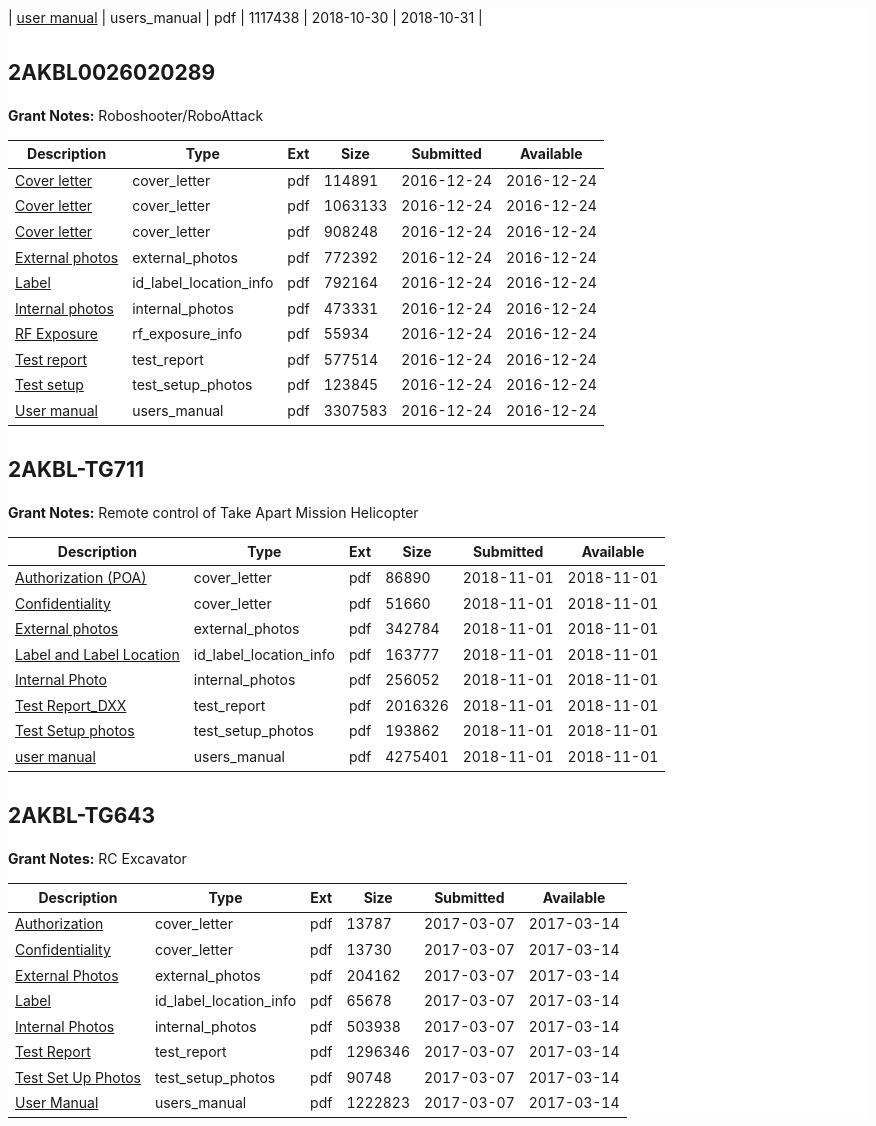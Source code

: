 | [user manual](2AKBL-TG709-RG/3961d777be99c96275702461b085584f/4053334.pdf) | users_manual | pdf | 1117438 | 2018-10-30 | 2018-10-31 |
## 2AKBL0026020289
**Grant Notes:** Roboshooter/RoboAttack

| Description | Type | Ext | Size | Submitted | Available |
| ----------- | ---- | --- | ---- | --------- | --------- |
| [Cover letter](2AKBL0026020289/7640128ad4260692a7fa6f53f3acf9aa/3238918.pdf) | cover_letter | pdf | 114891 | 2016-12-24 | 2016-12-24 |
| [Cover letter](2AKBL0026020289/7640128ad4260692a7fa6f53f3acf9aa/3238919.pdf) | cover_letter | pdf | 1063133 | 2016-12-24 | 2016-12-24 |
| [Cover letter](2AKBL0026020289/7640128ad4260692a7fa6f53f3acf9aa/3238920.pdf) | cover_letter | pdf | 908248 | 2016-12-24 | 2016-12-24 |
| [External photos](2AKBL0026020289/7640128ad4260692a7fa6f53f3acf9aa/3238921.pdf) | external_photos | pdf | 772392 | 2016-12-24 | 2016-12-24 |
| [Label](2AKBL0026020289/7640128ad4260692a7fa6f53f3acf9aa/3238922.pdf) | id_label_location_info | pdf | 792164 | 2016-12-24 | 2016-12-24 |
| [Internal photos](2AKBL0026020289/7640128ad4260692a7fa6f53f3acf9aa/3238923.pdf) | internal_photos | pdf | 473331 | 2016-12-24 | 2016-12-24 |
| [RF Exposure](2AKBL0026020289/7640128ad4260692a7fa6f53f3acf9aa/3238925.pdf) | rf_exposure_info | pdf | 55934 | 2016-12-24 | 2016-12-24 |
| [Test report](2AKBL0026020289/7640128ad4260692a7fa6f53f3acf9aa/3238927.pdf) | test_report | pdf | 577514 | 2016-12-24 | 2016-12-24 |
| [Test setup](2AKBL0026020289/7640128ad4260692a7fa6f53f3acf9aa/3238928.pdf) | test_setup_photos | pdf | 123845 | 2016-12-24 | 2016-12-24 |
| [User manual](2AKBL0026020289/7640128ad4260692a7fa6f53f3acf9aa/3238929.pdf) | users_manual | pdf | 3307583 | 2016-12-24 | 2016-12-24 |
## 2AKBL-TG711
**Grant Notes:** Remote control of Take Apart Mission Helicopter

| Description | Type | Ext | Size | Submitted | Available |
| ----------- | ---- | --- | ---- | --------- | --------- |
| [Authorization (POA)](2AKBL-TG711/cc1235c853cc884c381aa181fe3cfd96/4055890.pdf) | cover_letter | pdf | 86890 | 2018-11-01 | 2018-11-01 |
| [Confidentiality](2AKBL-TG711/cc1235c853cc884c381aa181fe3cfd96/4055891.pdf) | cover_letter | pdf | 51660 | 2018-11-01 | 2018-11-01 |
| [External photos](2AKBL-TG711/cc1235c853cc884c381aa181fe3cfd96/4055892.pdf) | external_photos | pdf | 342784 | 2018-11-01 | 2018-11-01 |
| [Label and Label Location](2AKBL-TG711/cc1235c853cc884c381aa181fe3cfd96/4055894.pdf) | id_label_location_info | pdf | 163777 | 2018-11-01 | 2018-11-01 |
| [Internal Photo](2AKBL-TG711/cc1235c853cc884c381aa181fe3cfd96/4055893.pdf) | internal_photos | pdf | 256052 | 2018-11-01 | 2018-11-01 |
| [Test Report_DXX](2AKBL-TG711/cc1235c853cc884c381aa181fe3cfd96/4055897.pdf) | test_report | pdf | 2016326 | 2018-11-01 | 2018-11-01 |
| [Test Setup photos](2AKBL-TG711/cc1235c853cc884c381aa181fe3cfd96/4055896.pdf) | test_setup_photos | pdf | 193862 | 2018-11-01 | 2018-11-01 |
| [user manual](2AKBL-TG711/cc1235c853cc884c381aa181fe3cfd96/4055895.pdf) | users_manual | pdf | 4275401 | 2018-11-01 | 2018-11-01 |
## 2AKBL-TG643
**Grant Notes:** RC Excavator

| Description | Type | Ext | Size | Submitted | Available |
| ----------- | ---- | --- | ---- | --------- | --------- |
| [Authorization](2AKBL-TG643/4d2da70804e2a2886e26062a621cb5d5/3306048.pdf) | cover_letter | pdf | 13787 | 2017-03-07 | 2017-03-14 |
| [Confidentiality](2AKBL-TG643/4d2da70804e2a2886e26062a621cb5d5/3306049.pdf) | cover_letter | pdf | 13730 | 2017-03-07 | 2017-03-14 |
| [External Photos](2AKBL-TG643/4d2da70804e2a2886e26062a621cb5d5/3306050.pdf) | external_photos | pdf | 204162 | 2017-03-07 | 2017-03-14 |
| [Label](2AKBL-TG643/4d2da70804e2a2886e26062a621cb5d5/3306052.pdf) | id_label_location_info | pdf | 65678 | 2017-03-07 | 2017-03-14 |
| [Internal Photos](2AKBL-TG643/4d2da70804e2a2886e26062a621cb5d5/3306051.pdf) | internal_photos | pdf | 503938 | 2017-03-07 | 2017-03-14 |
| [Test Report](2AKBL-TG643/4d2da70804e2a2886e26062a621cb5d5/3306056.pdf) | test_report | pdf | 1296346 | 2017-03-07 | 2017-03-14 |
| [Test Set Up Photos](2AKBL-TG643/4d2da70804e2a2886e26062a621cb5d5/3306055.pdf) | test_setup_photos | pdf | 90748 | 2017-03-07 | 2017-03-14 |
| [User Manual](2AKBL-TG643/4d2da70804e2a2886e26062a621cb5d5/3306057.pdf) | users_manual | pdf | 1222823 | 2017-03-07 | 2017-03-14 |